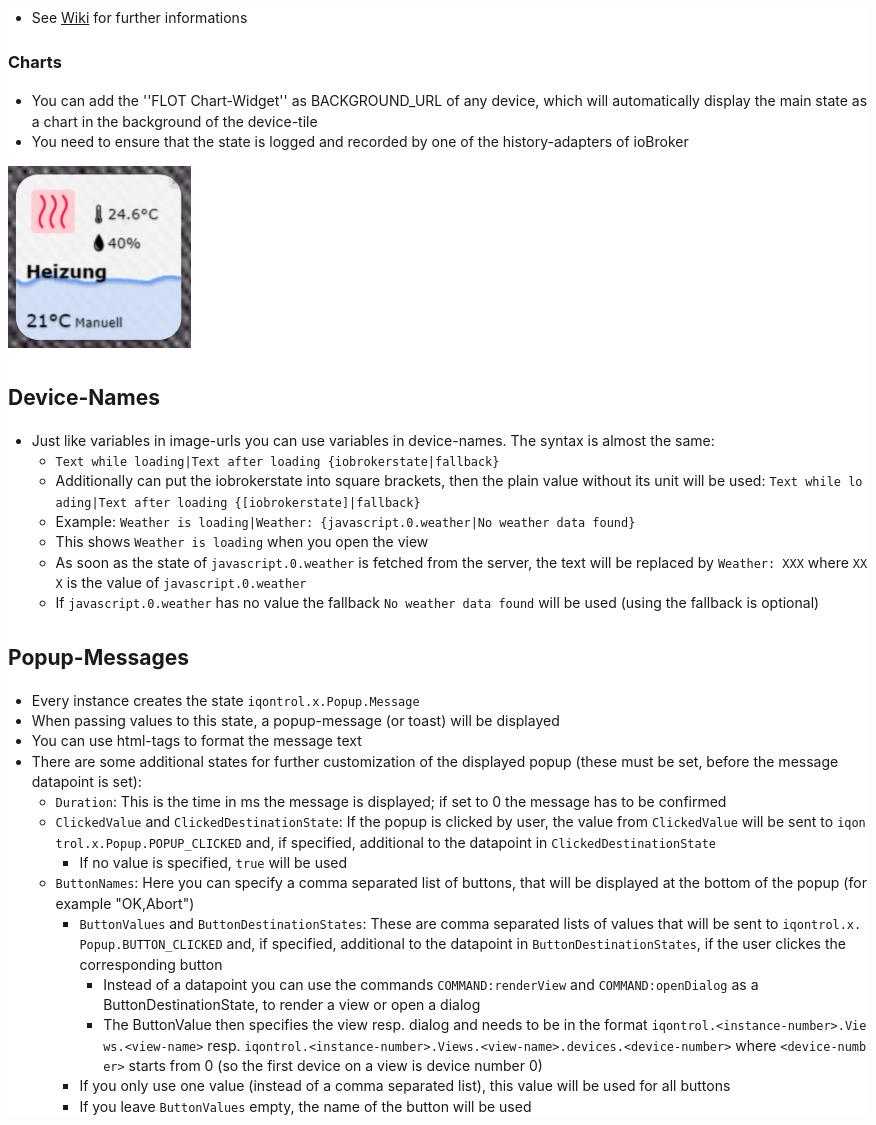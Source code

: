 * See [Wiki](https://github.com/sbormann/ioBroker.iqontrol/wiki/Progress-Bars) for further informations

### Charts
* You can add the ''FLOT Chart-Widget'' as BACKGROUND_URL of any device, which will automatically display the main state as a chart in the background of the device-tile
* You need to ensure that the state is logged and recorded by one of the history-adapters of ioBroker

![Chart](img/widget_flotchart.png)


## Device-Names
* Just like variables in image-urls you can use variables in device-names. The syntax is almost the same:
    * ``Text while loading|Text after loading {iobrokerstate|fallback}``
	* Additionally can put the iobrokerstate into square brackets, then the plain value without its unit will be used: ``Text while loading|Text after loading {[iobrokerstate]|fallback}``
    * Example: ``Weather is loading|Weather: {javascript.0.weather|No weather data found}`` 
	* This shows ``Weather is loading`` when you open the view
	* As soon as the state of ``javascript.0.weather`` is fetched from the server, the text will be replaced by ``Weather: XXX`` where ``XXX`` is the value of ``javascript.0.weather``
	* If ``javascript.0.weather`` has no value the fallback ``No weather data found`` will be used (using the fallback is optional)


## Popup-Messages
* Every instance creates the state ``iqontrol.x.Popup.Message``
* When passing values to this state, a popup-message (or toast) will be displayed
* You can use html-tags to format the message text
* There are some additional states for further customization of the displayed popup (these must be set, before the message datapoint is set):
    * ``Duration``: This is the time in ms the message is displayed; if set to 0 the message has to be confirmed
    * ``ClickedValue`` and ``ClickedDestinationState``: If the popup is clicked by user, the value from ``ClickedValue`` will be sent to ``iqontrol.x.Popup.POPUP_CLICKED`` and, if specified, additional to the datapoint in ``ClickedDestinationState`` 
        * If no value is specified, ``true`` will be used
    * ``ButtonNames``: Here you can specify a comma separated list of buttons, that will be displayed at the bottom of the popup (for example "OK,Abort")
        * ``ButtonValues`` and ``ButtonDestinationStates``: These are comma separated lists of values that will be sent to ``iqontrol.x.Popup.BUTTON_CLICKED`` and, if specified, additional to the datapoint in ``ButtonDestinationStates``, if the user clickes the corresponding button
		    * Instead of a datapoint you can use the commands ``COMMAND:renderView`` and ``COMMAND:openDialog`` as a ButtonDestinationState, to render a view or open a dialog
			* The ButtonValue then specifies the view resp. dialog and needs to be in the format ``iqontrol.<instance-number>.Views.<view-name>`` resp. ``iqontrol.<instance-number>.Views.<view-name>.devices.<device-number>`` where ``<device-number>`` starts from 0 (so the first device on a view is device number 0)
		* If you only use one value (instead of a comma separated list), this value will be used for all buttons
		* If you leave ``ButtonValues`` empty, the name of the button will be used